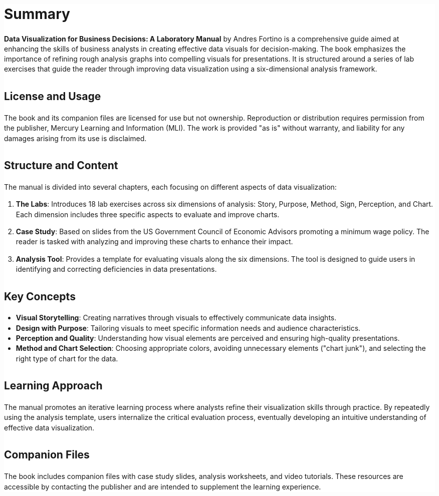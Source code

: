 
# Summary

**Data Visualization for Business Decisions: A Laboratory Manual** by Andres Fortino is a comprehensive guide aimed at enhancing the skills of business analysts in creating effective data visuals for decision-making. The book emphasizes the importance of refining rough analysis graphs into compelling visuals for presentations. It is structured around a series of lab exercises that guide the reader through improving data visualization using a six-dimensional analysis framework.

## License and Usage

The book and its companion files are licensed for use but not ownership. Reproduction or distribution requires permission from the publisher, Mercury Learning and Information (MLI). The work is provided "as is" without warranty, and liability for any damages arising from its use is disclaimed.

## Structure and Content

The manual is divided into several chapters, each focusing on different aspects of data visualization:

1. **The Labs**: Introduces 18 lab exercises across six dimensions of analysis: Story, Purpose, Method, Sign, Perception, and Chart. Each dimension includes three specific aspects to evaluate and improve charts.

2. **Case Study**: Based on slides from the US Government Council of Economic Advisors promoting a minimum wage policy. The reader is tasked with analyzing and improving these charts to enhance their impact.

3. **Analysis Tool**: Provides a template for evaluating visuals along the six dimensions. The tool is designed to guide users in identifying and correcting deficiencies in data presentations.

## Key Concepts

- **Visual Storytelling**: Creating narratives through visuals to effectively communicate data insights.
- **Design with Purpose**: Tailoring visuals to meet specific information needs and audience characteristics.
- **Perception and Quality**: Understanding how visual elements are perceived and ensuring high-quality presentations.
- **Method and Chart Selection**: Choosing appropriate colors, avoiding unnecessary elements ("chart junk"), and selecting the right type of chart for the data.

## Learning Approach

The manual promotes an iterative learning process where analysts refine their visualization skills through practice. By repeatedly using the analysis template, users internalize the critical evaluation process, eventually developing an intuitive understanding of effective data visualization.

## Companion Files

The book includes companion files with case study slides, analysis worksheets, and video tutorials. These resources are accessible by contacting the publisher and are intended to supplement the learning experience.
